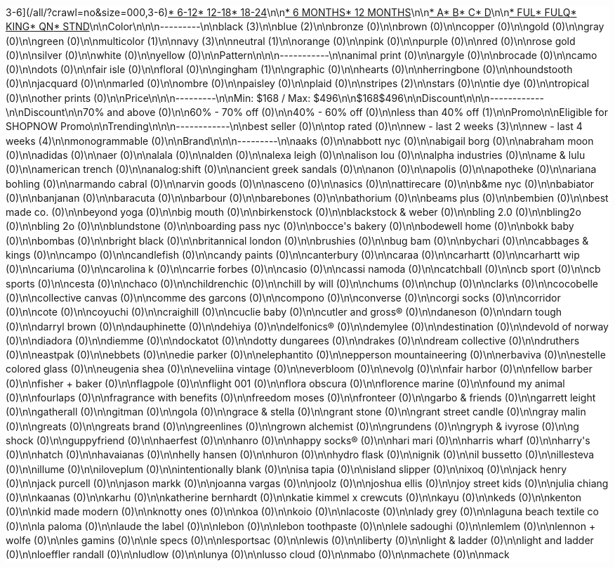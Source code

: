 3-6](/all/?crawl=no&size=000,3-6)[*   6-12](/all/?crawl=no&size=000,6-12)[*   12-18](/all/?crawl=no&size=000,12-18)[*   18-24](/all/?crawl=no&size=000,18-24)\n\n[*   6 MONTHS](/all/?crawl=no&size=000,6%20MONTHS)[*   12 MONTHS](/all/?crawl=no&size=000,12%20MONTHS)\n\n[*   A](/all/?crawl=no&size=000,A)[*   B](/all/?crawl=no&size=000,B)[*   C](/all/?crawl=no&size=000,C)[*   D](/all/?crawl=no&size=000,D)\n\n[*   FUL](/all/?crawl=no&size=000,FUL)[*   FULQ](/all/?crawl=no&size=000,FULQ)[*   KING](/all/?crawl=no&size=000,KING)[*   QN](/all/?crawl=no&size=000,QN)[*   STND](/all/?crawl=no&size=000,STND)\n\nColor\n\n\n---------\n\n[](/all/?crawl=no&l_color=root-black&size=000)black (3)\n\n[](/all/?crawl=no&l_color=root-blue&size=000)blue (2)\n\nbronze (0)\n\nbrown (0)\n\ncopper (0)\n\ngold (0)\n\ngray (0)\n\ngreen (0)\n\n[](/all/?crawl=no&l_color=root-multicolor&size=000)multicolor (1)\n\n[](/all/?crawl=no&l_color=root-navy&size=000)navy (3)\n\n[](/all/?crawl=no&l_color=root-neutral&size=000)neutral (1)\n\norange (0)\n\npink (0)\n\npurple (0)\n\nred (0)\n\nrose gold (0)\n\nsilver (0)\n\nwhite (0)\n\nyellow (0)\n\nPattern\n\n\n-----------\n\nanimal print (0)\n\nargyle (0)\n\nbrocade (0)\n\ncamo (0)\n\ndots (0)\n\nfair isle (0)\n\nfloral (0)\n\n[](/all/?crawl=no&l_pattern=root-gingham&size=000)gingham (1)\n\ngraphic (0)\n\nhearts (0)\n\nherringbone (0)\n\nhoundstooth (0)\n\njacquard (0)\n\nmarled (0)\n\nombre (0)\n\npaisley (0)\n\nplaid (0)\n\n[](/all/?crawl=no&l_pattern=root-stripes&size=000)stripes (2)\n\nstars (0)\n\ntie dye (0)\n\ntropical (0)\n\nother prints (0)\n\nPrice\n\n\n---------\n\nMin: $168 / Max: $496\n\n$168$496\n\nDiscount\n\n\n------------\n\nDiscount\n\n70% and above (0)\n\n60% - 70% off (0)\n\n40% - 60% off (0)\n\n[](/all/?crawl=no&discount=lessThan40Off&size=000)less than 40% off (1)\n\nPromo\n\n[](/all/?crawl=no&pmid=msg-30-off-full-price%2Cmsg-pam-promo%2Cmsg-30-off-sale~SHOPNOW&size=000)Eligible for SHOPNOW Promo\n\nTrending\n\n\n------------\n\nbest seller (0)\n\ntop rated (0)\n\n[](/all/?crawl=no&size=000&trending=newLast2Weeks)new - last 2 weeks (3)\n\n[](/all/?crawl=no&size=000&trending=newLast4Weeks)new - last 4 weeks (4)\n\nmonogrammable (0)\n\nBrand\n\n\n---------\n\naaks (0)\n\nabbott nyc (0)\n\nabigail borg (0)\n\nabraham moon (0)\n\nadidas (0)\n\naer (0)\n\nalala (0)\n\nalden (0)\n\nalexa leigh (0)\n\nalison lou (0)\n\nalpha industries (0)\n\name & lulu (0)\n\namerican trench (0)\n\nanalog:shift (0)\n\nancient greek sandals (0)\n\nanon (0)\n\napolis (0)\n\napotheke (0)\n\nariana bohling (0)\n\narmando cabral (0)\n\narvin goods (0)\n\nasceno (0)\n\nasics (0)\n\nattirecare (0)\n\nb&me nyc (0)\n\nbabiator (0)\n\nbanjanan (0)\n\nbaracuta (0)\n\nbarbour (0)\n\nbarebones (0)\n\nbathorium (0)\n\nbeams plus (0)\n\nbembien (0)\n\nbest made co. (0)\n\nbeyond yoga (0)\n\nbig mouth (0)\n\nbirkenstock (0)\n\nblackstock & weber (0)\n\nbling 2.0 (0)\n\nbling2o (0)\n\nbling 2o (0)\n\nblundstone (0)\n\nboarding pass nyc (0)\n\nbocce's bakery (0)\n\nbodewell home (0)\n\nbokk baby (0)\n\nbombas (0)\n\nbright black (0)\n\nbritannical london (0)\n\nbrushies (0)\n\nbug bam (0)\n\nbychari (0)\n\ncabbages & kings (0)\n\ncampo (0)\n\ncandlefish (0)\n\ncandy paints (0)\n\ncanterbury (0)\n\ncaraa (0)\n\ncarhartt (0)\n\ncarhartt wip (0)\n\ncariuma (0)\n\ncarolina k (0)\n\ncarrie forbes (0)\n\ncasio (0)\n\ncassi namoda (0)\n\ncatchball (0)\n\ncb sport (0)\n\ncb sports (0)\n\ncesta (0)\n\nchaco (0)\n\nchildrenchic (0)\n\nchill by will (0)\n\nchums (0)\n\nchup (0)\n\nclarks (0)\n\ncocobelle (0)\n\ncollective canvas (0)\n\ncomme des garcons (0)\n\ncompono (0)\n\nconverse (0)\n\ncorgi socks (0)\n\ncorridor (0)\n\ncote (0)\n\ncoyuchi (0)\n\ncraighill (0)\n\ncuclie baby (0)\n\ncutler and gross® (0)\n\ndaneson (0)\n\ndarn tough (0)\n\ndarryl brown (0)\n\ndauphinette (0)\n\ndehiya (0)\n\ndelfonics® (0)\n\ndemylee (0)\n\ndestination (0)\n\ndevold of norway (0)\n\ndiadora (0)\n\ndiemme (0)\n\ndockatot (0)\n\ndotty dungarees (0)\n\ndrakes (0)\n\ndream collective (0)\n\ndruthers (0)\n\neastpak (0)\n\nebbets (0)\n\nedie parker (0)\n\nelephantito (0)\n\nepperson mountaineering (0)\n\nerbaviva (0)\n\nestelle colored glass (0)\n\neugenia shea (0)\n\neveliina vintage (0)\n\neverbloom (0)\n\nevolg (0)\n\nfair harbor (0)\n\nfellow barber (0)\n\nfisher + baker (0)\n\nflagpole (0)\n\nflight 001 (0)\n\nflora obscura (0)\n\nflorence marine (0)\n\nfound my animal (0)\n\nfourlaps (0)\n\nfragrance with benefits (0)\n\nfreedom moses (0)\n\nfronteer (0)\n\ngarbo & friends (0)\n\ngarrett leight (0)\n\ngatherall (0)\n\ngitman (0)\n\ngola (0)\n\ngrace & stella (0)\n\ngrant stone (0)\n\ngrant street candle (0)\n\ngray malin (0)\n\ngreats (0)\n\ngreats brand (0)\n\ngreenlines (0)\n\ngrown alchemist (0)\n\ngrundens (0)\n\ngryph & ivyrose (0)\n\ng shock (0)\n\nguppyfriend (0)\n\nhaerfest (0)\n\nhanro (0)\n\nhappy socks® (0)\n\nhari mari (0)\n\nharris wharf (0)\n\nharry's (0)\n\nhatch (0)\n\nhavaianas (0)\n\nhelly hansen (0)\n\nhuron (0)\n\nhydro flask (0)\n\nignik (0)\n\nil bussetto (0)\n\nillesteva (0)\n\nillume (0)\n\niloveplum (0)\n\nintentionally blank (0)\n\nisa tapia (0)\n\nisland slipper (0)\n\nixoq (0)\n\njack henry (0)\n\njack purcell (0)\n\njason markk (0)\n\njoanna vargas (0)\n\njoolz (0)\n\njoshua ellis (0)\n\njoy street kids (0)\n\njulia chiang (0)\n\nkaanas (0)\n\nkarhu (0)\n\nkatherine bernhardt (0)\n\nkatie kimmel x crewcuts (0)\n\nkayu (0)\n\nkeds (0)\n\nkenton (0)\n\nkid made modern (0)\n\nknotty ones (0)\n\nkoa (0)\n\nkoio (0)\n\nlacoste (0)\n\nlady grey (0)\n\nlaguna beach textile co (0)\n\nla paloma (0)\n\nlaude the label (0)\n\nlebon (0)\n\nlebon toothpaste (0)\n\nlele sadoughi (0)\n\nlemlem (0)\n\nlennon + wolfe (0)\n\nles gamins (0)\n\nle specs (0)\n\nlesportsac (0)\n\nlewis (0)\n\nliberty (0)\n\nlight & ladder (0)\n\nlight and ladder (0)\n\nloeffler randall (0)\n\nludlow (0)\n\nlunya (0)\n\nlusso cloud (0)\n\nmabo (0)\n\nmachete (0)\n\nmack